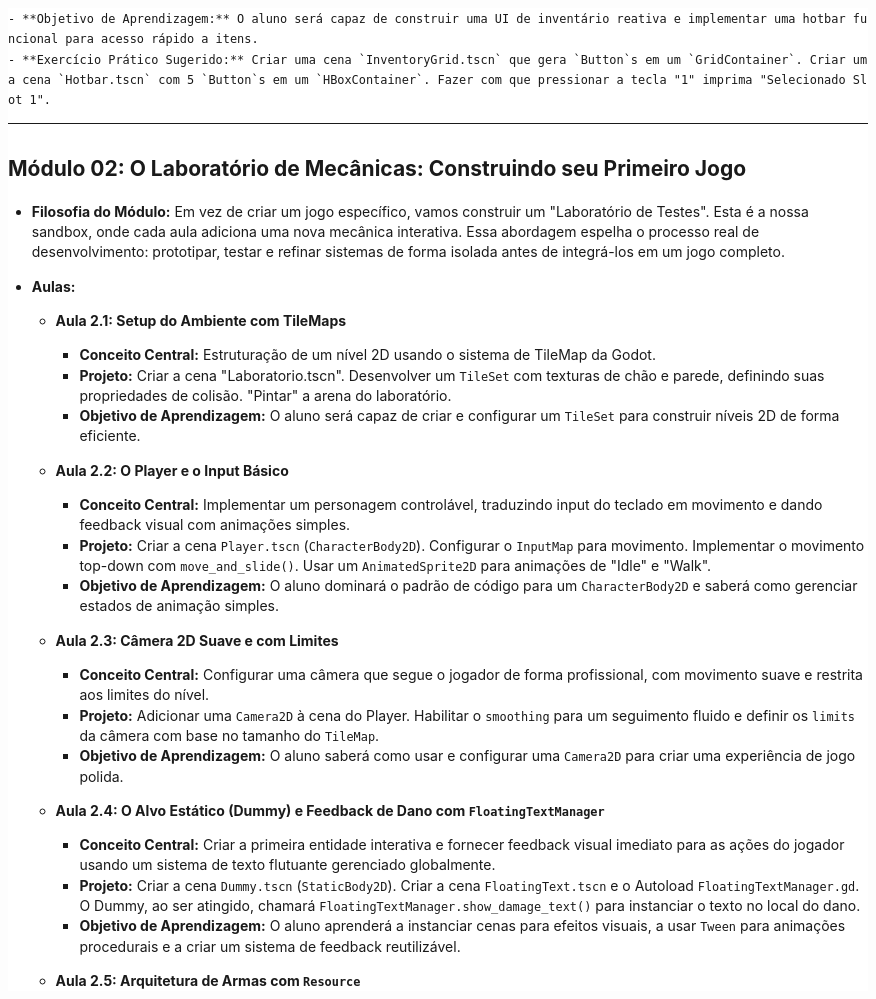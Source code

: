    - **Objetivo de Aprendizagem:** O aluno será capaz de construir uma UI de inventário reativa e implementar uma hotbar funcional para acesso rápido a itens.
    - **Exercício Prático Sugerido:** Criar uma cena `InventoryGrid.tscn` que gera `Button`s em um `GridContainer`. Criar uma cena `Hotbar.tscn` com 5 `Button`s em um `HBoxContainer`. Fazer com que pressionar a tecla "1" imprima "Selecionado Slot 1".

---

## **Módulo 02: O Laboratório de Mecânicas: Construindo seu Primeiro Jogo**

- **Filosofia do Módulo:** Em vez de criar um jogo específico, vamos construir um "Laboratório de Testes". Esta é a nossa sandbox, onde cada aula adiciona uma nova mecânica interativa. Essa abordagem espelha o processo real de desenvolvimento: prototipar, testar e refinar sistemas de forma isolada antes de integrá-los em um jogo completo.

- **Aulas:**

  - **Aula 2.1: Setup do Ambiente com TileMaps**

    - **Conceito Central:** Estruturação de um nível 2D usando o sistema de TileMap da Godot.
    - **Projeto:** Criar a cena "Laboratorio.tscn". Desenvolver um `TileSet` com texturas de chão e parede, definindo suas propriedades de colisão. "Pintar" a arena do laboratório.
    - **Objetivo de Aprendizagem:** O aluno será capaz de criar e configurar um `TileSet` para construir níveis 2D de forma eficiente.

  - **Aula 2.2: O Player e o Input Básico**

    - **Conceito Central:** Implementar um personagem controlável, traduzindo input do teclado em movimento e dando feedback visual com animações simples.
    - **Projeto:** Criar a cena `Player.tscn` (`CharacterBody2D`). Configurar o `InputMap` para movimento. Implementar o movimento top-down com `move_and_slide()`. Usar um `AnimatedSprite2D` para animações de "Idle" e "Walk".
    - **Objetivo de Aprendizagem:** O aluno dominará o padrão de código para um `CharacterBody2D` e saberá como gerenciar estados de animação simples.

  - **Aula 2.3: Câmera 2D Suave e com Limites**

    - **Conceito Central:** Configurar uma câmera que segue o jogador de forma profissional, com movimento suave e restrita aos limites do nível.
    - **Projeto:** Adicionar uma `Camera2D` à cena do Player. Habilitar o `smoothing` para um seguimento fluido e definir os `limits` da câmera com base no tamanho do `TileMap`.
    - **Objetivo de Aprendizagem:** O aluno saberá como usar e configurar uma `Camera2D` para criar uma experiência de jogo polida.

  - **Aula 2.4: O Alvo Estático (Dummy) e Feedback de Dano com `FloatingTextManager`**

    - **Conceito Central:** Criar a primeira entidade interativa e fornecer feedback visual imediato para as ações do jogador usando um sistema de texto flutuante gerenciado globalmente.
    - **Projeto:** Criar a cena `Dummy.tscn` (`StaticBody2D`). Criar a cena `FloatingText.tscn` e o Autoload `FloatingTextManager.gd`. O Dummy, ao ser atingido, chamará `FloatingTextManager.show_damage_text()` para instanciar o texto no local do dano.
    - **Objetivo de Aprendizagem:** O aluno aprenderá a instanciar cenas para efeitos visuais, a usar `Tween` para animações procedurais e a criar um sistema de feedback reutilizável.

  - **Aula 2.5: Arquitetura de Armas com `Resource`**
